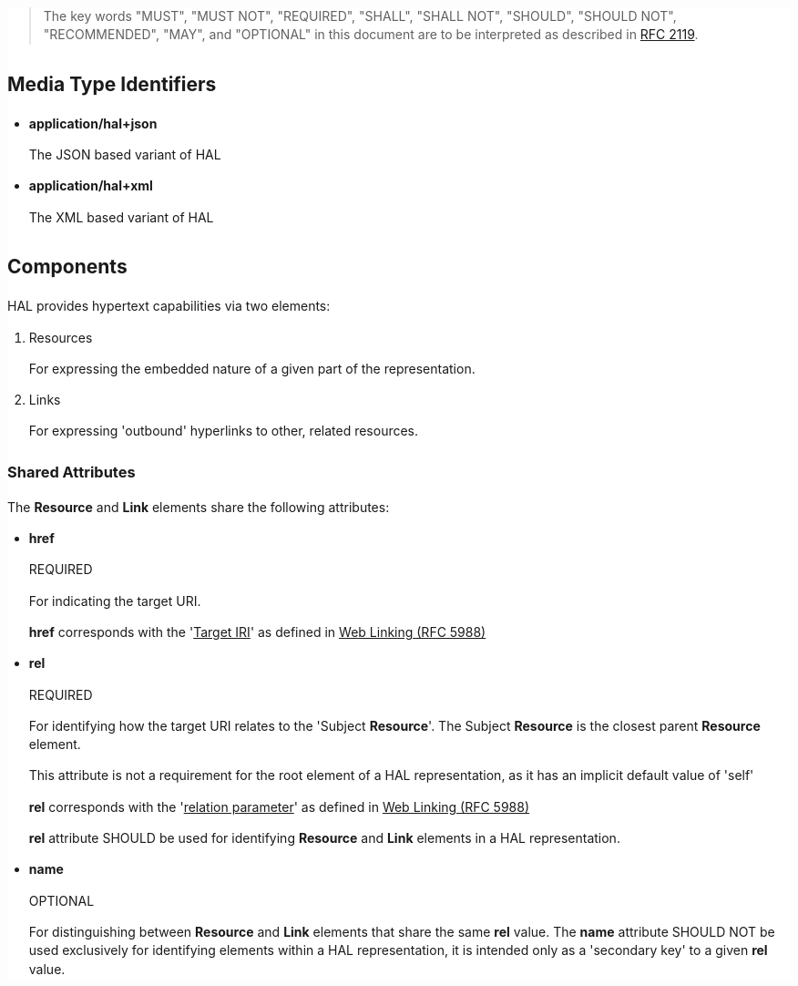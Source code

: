 > The key words "MUST", "MUST NOT", "REQUIRED", "SHALL", "SHALL NOT",
> "SHOULD", "SHOULD NOT", "RECOMMENDED", "MAY", and "OPTIONAL" in this
> document are to be interpreted as described in [RFC 2119][5]. 

## Media Type Identifiers
*   __application/hal+json__

    The JSON based variant of HAL

*   __application/hal+xml__

    The XML based variant of HAL

## Components

HAL provides hypertext capabilities via two elements:

1.  Resources
    
    For expressing the embedded nature of a given part of the representation.

2.  Links

    For expressing 'outbound' hyperlinks to other, related resources.

### Shared Attributes

The **Resource** and **Link** elements share the following attributes:

*   __href__
    
    REQUIRED
    
    For indicating the target URI.
    
    **href** corresponds with the '[Target IRI][6]' as defined in [Web Linking (RFC 5988)][7]

*   __rel__
    
    REQUIRED
    
    For identifying how the target URI relates to the 'Subject **Resource**'. The Subject **Resource** is the closest parent **Resource** element.
    
    This attribute is not a requirement for the root element of a HAL representation, as it has an implicit default value of 'self'
    
    **rel** corresponds with the '[relation parameter][8]' as defined in [Web Linking (RFC 5988)][7]
    
    **rel** attribute SHOULD be used for identifying **Resource** and **Link** elements in a HAL representation.

*   __name__
    
    OPTIONAL
    
    For distinguishing between **Resource** and **Link** elements that share the same **rel** value. The **name** attribute SHOULD NOT be used exclusively for identifying elements within a HAL representation, it is intended only as a 'secondary key' to a given **rel** value.


 [1]: mailto:mike%40stateless.co
 [2]: http://groups.google.com/group/hal-discuss
 [3]: http://blog.stateless.co/post/13296666138/json-linking-with-hal
 [4]: http://stateless.co/info-model.png
 [5]: http://tools.ietf.org/html/rfc2119
 [6]: http://tools.ietf.org/html/rfc5988#section-5.1
 [7]: http://tools.ietf.org/html/rfc5988
 [8]: http://tools.ietf.org/html/rfc5988#section-5.3
 [9]: http://tools.ietf.org/html/rfc5988#section-5.4
 [10]: http://www.w3.org/TR/curie/
 [11]: https://github.com/HalBuilder/halbuilder-java
 [12]: https://github.com/zircote/Hal
 [13]: https://github.com/ecomfi/halclient
 [14]: https://bitbucket.org/smichelotti/hal-media-type
 [15]: https://github.com/blongden/hal
 [16]: https://github.com/apotonick/roar/blob/master/lib/roar/representer/json/hal.rb
 [17]: https://github.com/dlindahl/frenetic
 [18]: http://tools.ietf.org/html/rfc6570
 [19]: http://codegram.github.com/hyperclient/
 [20]: https://github.com/mikekelly/backbone.hal
 [21]: http://tools.ietf.org/html/draft-kelly-json-hal
 [22]: https://github.com/jvelilla/HAL
 [23]: https://github.com/tavis-software/hal
 [24]: https://github.com/HalBuilder/halbuilder-scala
 [25]: https://github.com/HalBuilder/halbuilder-test-resources/tree/develop/src/main/resources
 [26]: https://github.com/mikekelly/hal-browser
 [27]: http://haltalk.herokuapp.com/
 [28]: https://github.com/DaveJS/dave.schema.json
 [29]: https://github.com/deathbob/halidator
 [30]: http://gotohal.net/
 [31]: https://bitbucket.org/dcutting/hyperbek